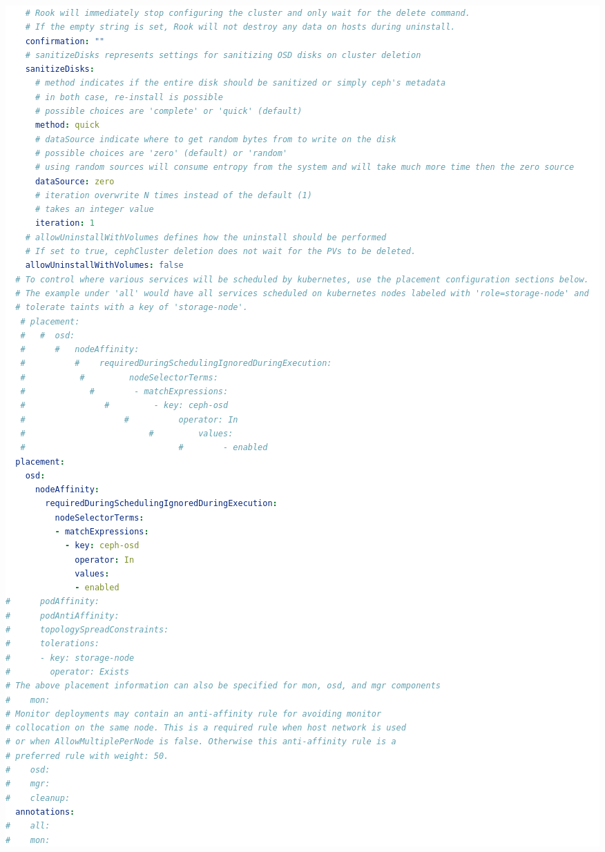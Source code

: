 ```yaml
    # Rook will immediately stop configuring the cluster and only wait for the delete command.
    # If the empty string is set, Rook will not destroy any data on hosts during uninstall.
    confirmation: ""
    # sanitizeDisks represents settings for sanitizing OSD disks on cluster deletion
    sanitizeDisks:
      # method indicates if the entire disk should be sanitized or simply ceph's metadata
      # in both case, re-install is possible
      # possible choices are 'complete' or 'quick' (default)
      method: quick
      # dataSource indicate where to get random bytes from to write on the disk
      # possible choices are 'zero' (default) or 'random'
      # using random sources will consume entropy from the system and will take much more time then the zero source
      dataSource: zero
      # iteration overwrite N times instead of the default (1)
      # takes an integer value
      iteration: 1
    # allowUninstallWithVolumes defines how the uninstall should be performed
    # If set to true, cephCluster deletion does not wait for the PVs to be deleted.
    allowUninstallWithVolumes: false
  # To control where various services will be scheduled by kubernetes, use the placement configuration sections below.
  # The example under 'all' would have all services scheduled on kubernetes nodes labeled with 'role=storage-node' and
  # tolerate taints with a key of 'storage-node'.
   # placement:
   #   #  osd:
   #      #   nodeAffinity:
   #          #    requiredDuringSchedulingIgnoredDuringExecution:
   #           #         nodeSelectorTerms:
   #             #        - matchExpressions:
   #                #         - key: ceph-osd
   #                    #          operator: In
   #                         #         values:
   #                               #        - enabled
  placement:
    osd:
      nodeAffinity:
        requiredDuringSchedulingIgnoredDuringExecution:
          nodeSelectorTerms:
          - matchExpressions:
            - key: ceph-osd
              operator: In
              values:
              - enabled
#      podAffinity:
#      podAntiAffinity:
#      topologySpreadConstraints:
#      tolerations:
#      - key: storage-node
#        operator: Exists
# The above placement information can also be specified for mon, osd, and mgr components
#    mon:
# Monitor deployments may contain an anti-affinity rule for avoiding monitor
# collocation on the same node. This is a required rule when host network is used
# or when AllowMultiplePerNode is false. Otherwise this anti-affinity rule is a
# preferred rule with weight: 50.
#    osd:
#    mgr:
#    cleanup:
  annotations:
#    all:
#    mon:
```